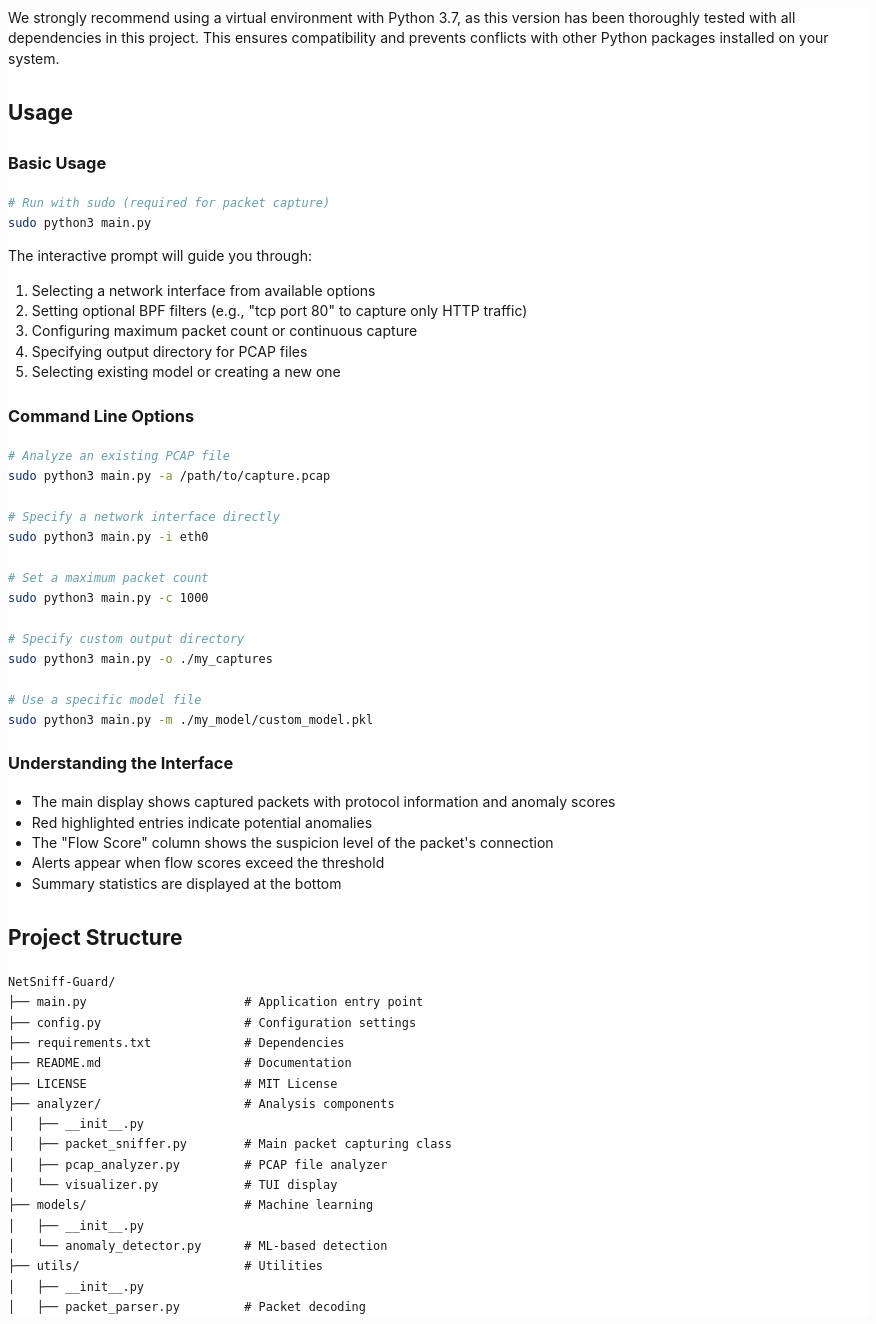 We strongly recommend using a virtual environment with Python 3.7, as this version has been thoroughly tested with all dependencies in this project. This ensures compatibility and prevents conflicts with other Python packages installed on your system.

## Usage

### Basic Usage
```bash
# Run with sudo (required for packet capture)
sudo python3 main.py
```

The interactive prompt will guide you through:
1. Selecting a network interface from available options
2. Setting optional BPF filters (e.g., "tcp port 80" to capture only HTTP traffic)
3. Configuring maximum packet count or continuous capture
4. Specifying output directory for PCAP files
5. Selecting existing model or creating a new one

### Command Line Options
```bash
# Analyze an existing PCAP file
sudo python3 main.py -a /path/to/capture.pcap

# Specify a network interface directly
sudo python3 main.py -i eth0

# Set a maximum packet count
sudo python3 main.py -c 1000

# Specify custom output directory
sudo python3 main.py -o ./my_captures

# Use a specific model file
sudo python3 main.py -m ./my_model/custom_model.pkl
```

### Understanding the Interface
- The main display shows captured packets with protocol information and anomaly scores
- Red highlighted entries indicate potential anomalies
- The "Flow Score" column shows the suspicion level of the packet's connection
- Alerts appear when flow scores exceed the threshold
- Summary statistics are displayed at the bottom

## Project Structure
```
NetSniff-Guard/
├── main.py                      # Application entry point
├── config.py                    # Configuration settings
├── requirements.txt             # Dependencies
├── README.md                    # Documentation
├── LICENSE                      # MIT License
├── analyzer/                    # Analysis components
│   ├── __init__.py
│   ├── packet_sniffer.py        # Main packet capturing class
│   ├── pcap_analyzer.py         # PCAP file analyzer
│   └── visualizer.py            # TUI display
├── models/                      # Machine learning
│   ├── __init__.py
│   └── anomaly_detector.py      # ML-based detection
├── utils/                       # Utilities
│   ├── __init__.py
│   ├── packet_parser.py         # Packet decoding
```